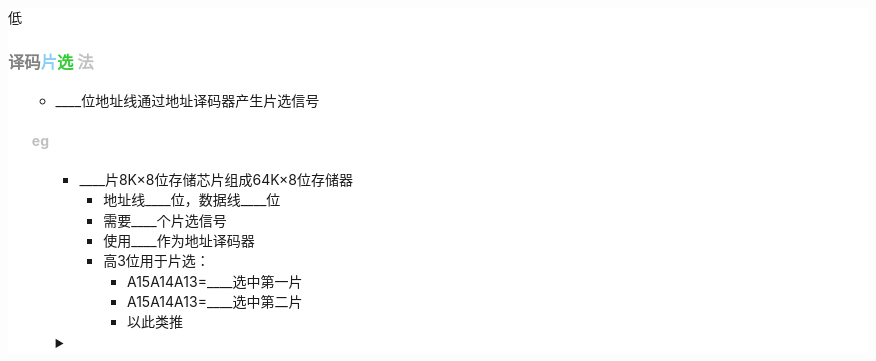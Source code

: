 低</li>
  </ul>
</details>
</div>

</ul>

</ul>

### <span style="color: gray;">译码</span><span style="color: LightSkyBlue;">片</span><span style="color: LimeGreen;">选</span> <span style="color: silver;">法  

<ul>

- ____位地址线通过地址译码器产生片选信号

#### <span style="color: silver;">eg

<ul>

- ____片8K×8位存储芯片组成64K×8位存储器
  - 地址线____位，数据线____位
  - 需要____个片选信号
  - 使用____作为地址译码器
  - 高3位用于片选：
    - A15A14A13=____选中第一片
    - A15A14A13=____选中第二片
    - 以此类推

<div>
<details><summary> </summary></details>
</div>
